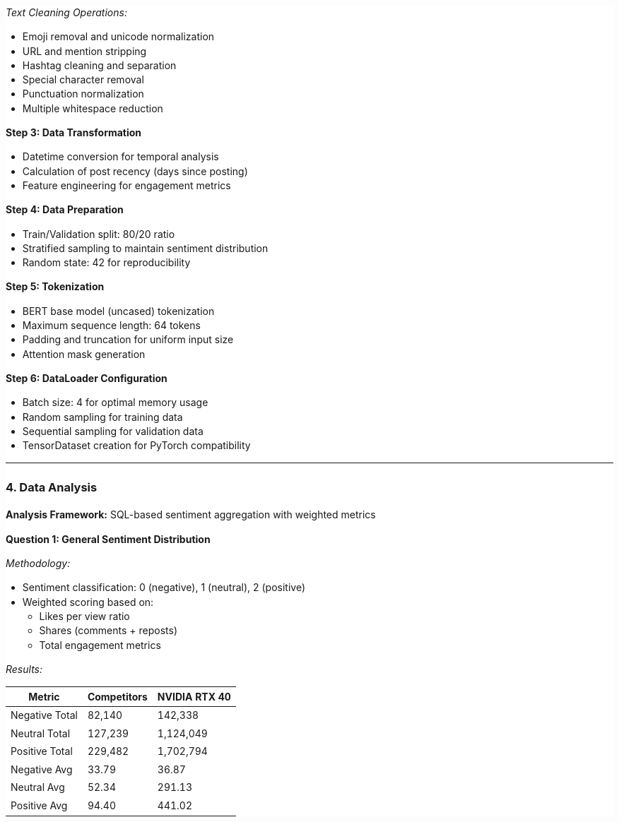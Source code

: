 *Text Cleaning Operations:*
- Emoji removal and unicode normalization
- URL and mention stripping
- Hashtag cleaning and separation
- Special character removal
- Punctuation normalization
- Multiple whitespace reduction

**Step 3: Data Transformation**
- Datetime conversion for temporal analysis
- Calculation of post recency (days since posting)
- Feature engineering for engagement metrics

**Step 4: Data Preparation**
- Train/Validation split: 80/20 ratio
- Stratified sampling to maintain sentiment distribution
- Random state: 42 for reproducibility

**Step 5: Tokenization**
- BERT base model (uncased) tokenization
- Maximum sequence length: 64 tokens
- Padding and truncation for uniform input size
- Attention mask generation

**Step 6: DataLoader Configuration**
- Batch size: 4 for optimal memory usage
- Random sampling for training data
- Sequential sampling for validation data
- TensorDataset creation for PyTorch compatibility

---

### 4. Data Analysis

**Analysis Framework:** SQL-based sentiment aggregation with weighted 
metrics

**Question 1: General Sentiment Distribution**

*Methodology:*
- Sentiment classification: 0 (negative), 1 (neutral), 2 (positive)
- Weighted scoring based on:
  - Likes per view ratio
  - Shares (comments + reposts)
  - Total engagement metrics

*Results:*

| Metric | Competitors | NVIDIA RTX 40 |
|--------|-------------|---------------|
| Negative Total | 82,140 | 142,338 |
| Neutral Total | 127,239 | 1,124,049 |
| Positive Total | 229,482 | 1,702,794 |
| Negative Avg | 33.79 | 36.87 |
| Neutral Avg | 52.34 | 291.13 |
| Positive Avg | 94.40 | 441.02 |

